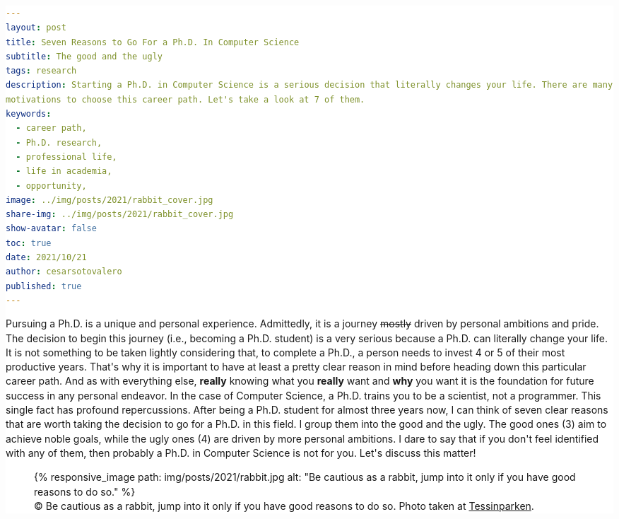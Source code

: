 ```yaml
---
layout: post
title: Seven Reasons to Go For a Ph.D. In Computer Science
subtitle: The good and the ugly
tags: research
description: Starting a Ph.D. in Computer Science is a serious decision that literally changes your life. There are many motivations to choose this career path. Let's take a look at 7 of them.
keywords:
  - career path,
  - Ph.D. research,
  - professional life,
  - life in academia,
  - opportunity,
image: ../img/posts/2021/rabbit_cover.jpg
share-img: ../img/posts/2021/rabbit_cover.jpg
show-avatar: false
toc: true
date: 2021/10/21
author: cesarsotovalero
published: true
---
```


Pursuing a Ph.D. is a unique and personal experience.
Admittedly, it is a journey ~~mostly~~ driven by personal ambitions and pride.
The decision to begin this journey (i.e., becoming a Ph.D. student) is a very serious because a Ph.D. can literally change your life.
It is not something to be taken lightly considering that, to complete a Ph.D., a person needs to invest 4 or 5 of their most productive years.
That's why it is important to have at least a pretty clear reason in mind before heading down this particular career path.
And as with everything else, **really** knowing what you **really** want and **why** you want it is the foundation for future success in any personal endeavor.
In the case of Computer Science, a Ph.D. trains you to be a scientist, not a programmer.
This single fact has profound repercussions.
After being a Ph.D. student for almost three years now, I can think of seven clear reasons that are worth taking the decision to go for a Ph.D. in this field.
I group them into the good and the ugly.
The good ones (3) aim to achieve noble goals, while the ugly ones (4) are driven by more personal ambitions.
I dare to say that if you don't feel identified with any of them, then probably a Ph.D. in Computer Science is not for you.
Let's discuss this matter!

<figure class="jb_picture">
  {% responsive_image path: img/posts/2021/rabbit.jpg alt: "Be cautious as a rabbit, jump into it only if you have good reasons to do so." %}
  <figcaption class="stroke">
    &#169; Be cautious as a rabbit, jump into it only if you have good reasons to do so. Photo taken at <a href="https://goo.gl/maps/mTGw7xjKpzvVeCk7A">Tessinparken</a>.
    </figcaption>
</figure>
